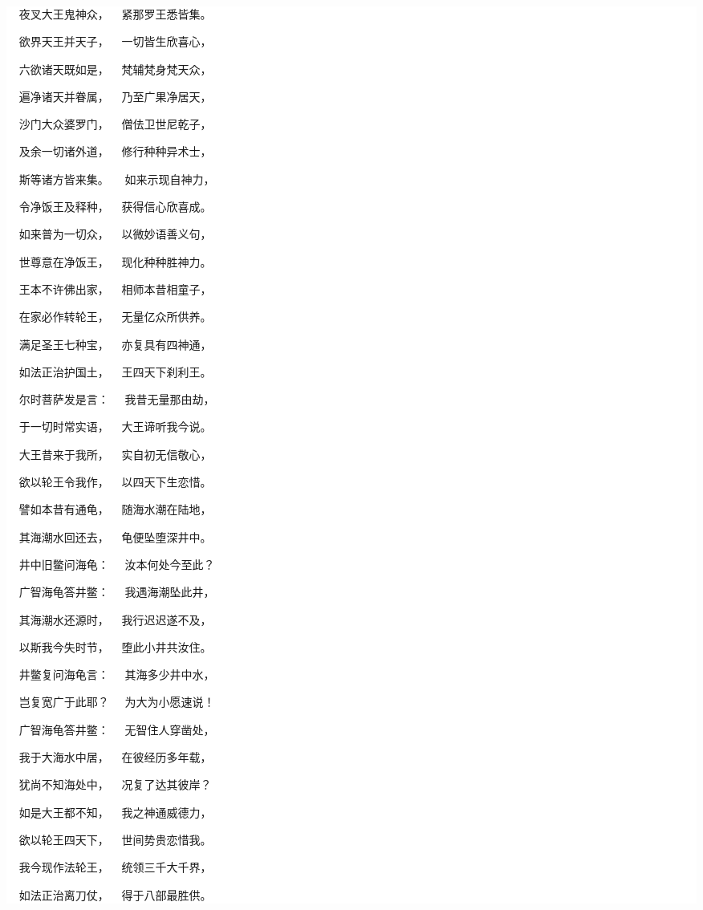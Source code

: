 &nbsp;&nbsp;&nbsp;&nbsp;夜叉大王鬼神众，&nbsp;&nbsp;&nbsp;&nbsp;紧那罗王悉皆集。

&nbsp;&nbsp;&nbsp;&nbsp;欲界天王并天子，&nbsp;&nbsp;&nbsp;&nbsp;一切皆生欣喜心，

&nbsp;&nbsp;&nbsp;&nbsp;六欲诸天既如是，&nbsp;&nbsp;&nbsp;&nbsp;梵辅梵身梵天众，

&nbsp;&nbsp;&nbsp;&nbsp;遍净诸天并眷属，&nbsp;&nbsp;&nbsp;&nbsp;乃至广果净居天，

&nbsp;&nbsp;&nbsp;&nbsp;沙门大众婆罗门，&nbsp;&nbsp;&nbsp;&nbsp;僧佉卫世尼乾子，

&nbsp;&nbsp;&nbsp;&nbsp;及余一切诸外道，&nbsp;&nbsp;&nbsp;&nbsp;修行种种异术士，

&nbsp;&nbsp;&nbsp;&nbsp;斯等诸方皆来集。 &nbsp;&nbsp;&nbsp;&nbsp;如来示现自神力，

&nbsp;&nbsp;&nbsp;&nbsp;令净饭王及释种，&nbsp;&nbsp;&nbsp;&nbsp;获得信心欣喜成。

&nbsp;&nbsp;&nbsp;&nbsp;如来普为一切众，&nbsp;&nbsp;&nbsp;&nbsp;以微妙语善义句，

&nbsp;&nbsp;&nbsp;&nbsp;世尊意在净饭王，&nbsp;&nbsp;&nbsp;&nbsp;现化种种胜神力。

&nbsp;&nbsp;&nbsp;&nbsp;王本不许佛出家，&nbsp;&nbsp;&nbsp;&nbsp;相师本昔相童子，

&nbsp;&nbsp;&nbsp;&nbsp;在家必作转轮王，&nbsp;&nbsp;&nbsp;&nbsp;无量亿众所供养。

&nbsp;&nbsp;&nbsp;&nbsp;满足圣王七种宝，&nbsp;&nbsp;&nbsp;&nbsp;亦复具有四神通，

&nbsp;&nbsp;&nbsp;&nbsp;如法正治护国土，&nbsp;&nbsp;&nbsp;&nbsp;王四天下刹利王。

&nbsp;&nbsp;&nbsp;&nbsp;尔时菩萨发是言： &nbsp;&nbsp;&nbsp;&nbsp;我昔无量那由劫，

&nbsp;&nbsp;&nbsp;&nbsp;于一切时常实语，&nbsp;&nbsp;&nbsp;&nbsp;大王谛听我今说。

&nbsp;&nbsp;&nbsp;&nbsp;大王昔来于我所，&nbsp;&nbsp;&nbsp;&nbsp;实自初无信敬心，

&nbsp;&nbsp;&nbsp;&nbsp;欲以轮王令我作，&nbsp;&nbsp;&nbsp;&nbsp;以四天下生恋惜。

&nbsp;&nbsp;&nbsp;&nbsp;譬如本昔有通龟，&nbsp;&nbsp;&nbsp;&nbsp;随海水潮在陆地，

&nbsp;&nbsp;&nbsp;&nbsp;其海潮水回还去，&nbsp;&nbsp;&nbsp;&nbsp;龟便坠堕深井中。

&nbsp;&nbsp;&nbsp;&nbsp;井中旧鳖问海龟： &nbsp;&nbsp;&nbsp;&nbsp;汝本何处今至此？

&nbsp;&nbsp;&nbsp;&nbsp;广智海龟答井鳖： &nbsp;&nbsp;&nbsp;&nbsp;我遇海潮坠此井，

&nbsp;&nbsp;&nbsp;&nbsp;其海潮水还源时，&nbsp;&nbsp;&nbsp;&nbsp;我行迟迟遂不及，

&nbsp;&nbsp;&nbsp;&nbsp;以斯我今失时节，&nbsp;&nbsp;&nbsp;&nbsp;堕此小井共汝住。

&nbsp;&nbsp;&nbsp;&nbsp;井鳖复问海龟言： &nbsp;&nbsp;&nbsp;&nbsp;其海多少井中水，

&nbsp;&nbsp;&nbsp;&nbsp;岂复宽广于此耶？ &nbsp;&nbsp;&nbsp;&nbsp;为大为小愿速说！

&nbsp;&nbsp;&nbsp;&nbsp;广智海龟答井鳖： &nbsp;&nbsp;&nbsp;&nbsp;无智住人穿凿处，

&nbsp;&nbsp;&nbsp;&nbsp;我于大海水中居，&nbsp;&nbsp;&nbsp;&nbsp;在彼经历多年载，

&nbsp;&nbsp;&nbsp;&nbsp;犹尚不知海处中，&nbsp;&nbsp;&nbsp;&nbsp;况复了达其彼岸？

&nbsp;&nbsp;&nbsp;&nbsp;如是大王都不知，&nbsp;&nbsp;&nbsp;&nbsp;我之神通威德力，

&nbsp;&nbsp;&nbsp;&nbsp;欲以轮王四天下，&nbsp;&nbsp;&nbsp;&nbsp;世间势贵恋惜我。

&nbsp;&nbsp;&nbsp;&nbsp;我今现作法轮王，&nbsp;&nbsp;&nbsp;&nbsp;统领三千大千界，

&nbsp;&nbsp;&nbsp;&nbsp;如法正治离刀仗，&nbsp;&nbsp;&nbsp;&nbsp;得于八部最胜供。
